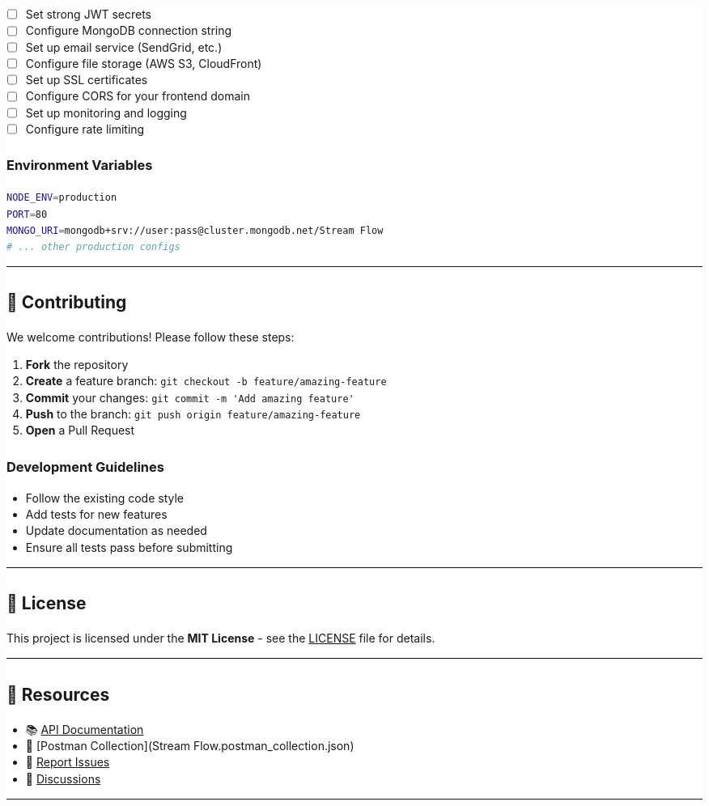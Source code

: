 - [ ] Set strong JWT secrets
- [ ] Configure MongoDB connection string
- [ ] Set up email service (SendGrid, etc.)
- [ ] Configure file storage (AWS S3, CloudFront)
- [ ] Set up SSL certificates
- [ ] Configure CORS for your frontend domain
- [ ] Set up monitoring and logging
- [ ] Configure rate limiting

### Environment Variables
```bash
NODE_ENV=production
PORT=80
MONGO_URI=mongodb+srv://user:pass@cluster.mongodb.net/Stream Flow
# ... other production configs
```

---

## 🤝 Contributing

We welcome contributions! Please follow these steps:

1. **Fork** the repository
2. **Create** a feature branch: `git checkout -b feature/amazing-feature`
3. **Commit** your changes: `git commit -m 'Add amazing feature'`
4. **Push** to the branch: `git push origin feature/amazing-feature`
5. **Open** a Pull Request

### Development Guidelines
- Follow the existing code style
- Add tests for new features
- Update documentation as needed
- Ensure all tests pass before submitting

---

## 📄 License

This project is licensed under the **MIT License** - see the [LICENSE](LICENSE) file for details.

---

## 🔗 Resources

- 📚 [API Documentation](swagger.yaml)
- 🧪 [Postman Collection](Stream Flow.postman_collection.json)
- 🐛 [Report Issues](https://github.com/Zack-River/Ghanily_Music_App/issues)
- 💬 [Discussions](https://github.com/Zack-River/Ghanily_Music_App/discussions)

---
